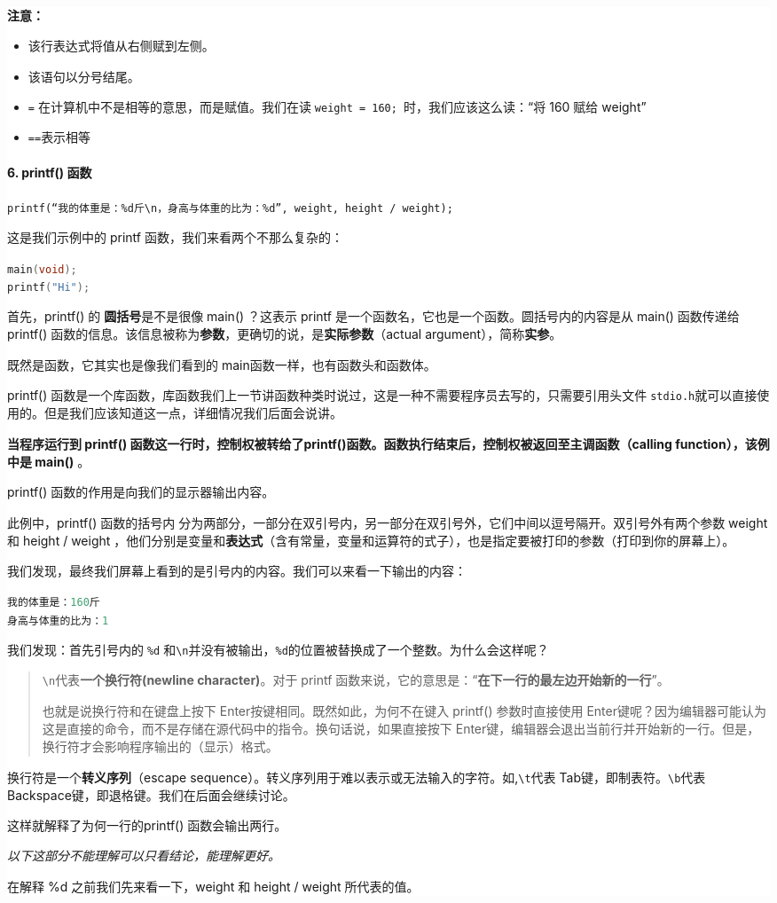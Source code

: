 **注意：**

- 该行表达式将值从右侧赋到左侧。

- 该语句以分号结尾。
- `=` 在计算机中不是相等的意思，而是赋值。我们在读 `weight = 160; `时，我们应该这么读：“将 160 赋给 weight”
- `==`表示相等



#### 6. printf() 函数

`printf(“我的体重是：%d斤\n，身高与体重的比为：%d”, weight, height / weight);`

这是我们示例中的 printf 函数，我们来看两个不那么复杂的：

```c
main(void);
printf("Hi");
```

首先，printf() 的 **圆括号**是不是很像 main() ？这表示 printf 是一个函数名，它也是一个函数。圆括号内的内容是从 main() 函数传递给 printf() 函数的信息。该信息被称为**参数**，更确切的说，是**实际参数**（actual argument），简称**实参**。

既然是函数，它其实也是像我们看到的 main函数一样，也有函数头和函数体。

printf() 函数是一个库函数，库函数我们上一节讲函数种类时说过，这是一种不需要程序员去写的，只需要引用头文件 `stdio.h`就可以直接使用的。但是我们应该知道这一点，详细情况我们后面会说讲。

**当程序运行到 printf() 函数这一行时，控制权被转给了printf()函数。函数执行结束后，控制权被返回至主调函数（calling function），该例中是 main()** 。



printf() 函数的作用是向我们的显示器输出内容。

此例中，printf() 函数的括号内 分为两部分，一部分在双引号内，另一部分在双引号外，它们中间以逗号隔开。双引号外有两个参数 weight 和 height / weight ，他们分别是变量和**表达式**（含有常量，变量和运算符的式子），也是指定要被打印的参数（打印到你的屏幕上）。

我们发现，最终我们屏幕上看到的是引号内的内容。我们可以来看一下输出的内容：

```c
我的体重是：160斤
身高与体重的比为：1
```



我们发现：首先引号内的 `%d` 和`\n`并没有被输出，`%d`的位置被替换成了一个整数。为什么会这样呢？

> `\n`代表**一个换行符(newline character)**。对于 printf 函数来说，它的意思是：“**在下一行的最左边开始新的一行**”。
>
> 也就是说换行符和在键盘上按下 Enter按键相同。既然如此，为何不在键入 printf() 参数时直接使用 Enter键呢？因为编辑器可能认为这是直接的命令，而不是存储在源代码中的指令。换句话说，如果直接按下 Enter键，编辑器会退出当前行并开始新的一行。但是，换行符才会影响程序输出的（显示）格式。

换行符是一个**转义序列**（escape sequence）。转义序列用于难以表示或无法输入的字符。如,`\t`代表 Tab键，即制表符。`\b`代表 Backspace键，即退格键。我们在后面会继续讨论。

这样就解释了为何一行的printf() 函数会输出两行。



*以下这部分不能理解可以只看结论，能理解更好。*

在解释 %d 之前我们先来看一下，weight 和 height / weight 所代表的值。

